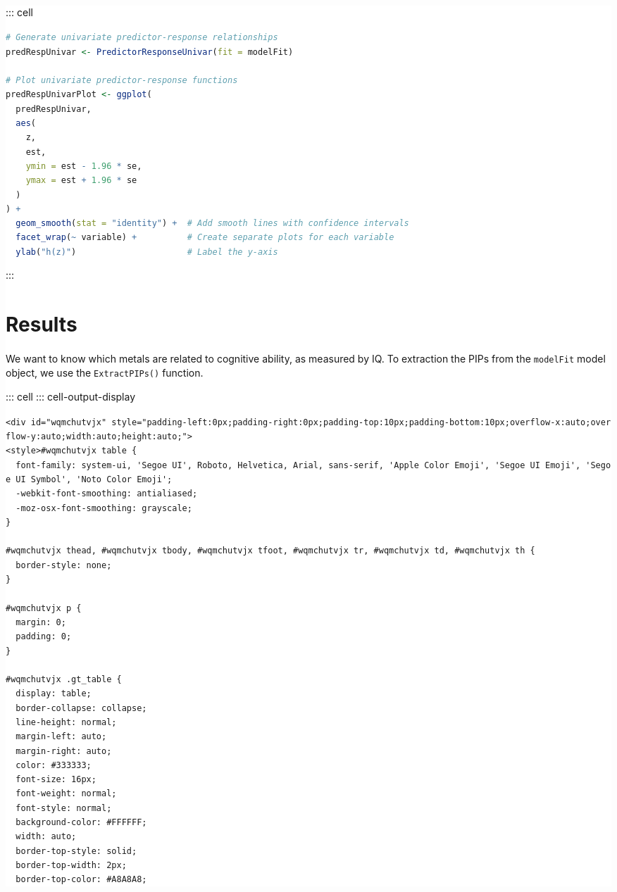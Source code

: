 ::: cell
``` {.r .cell-code}
# Generate univariate predictor-response relationships
predRespUnivar <- PredictorResponseUnivar(fit = modelFit)

# Plot univariate predictor-response functions
predRespUnivarPlot <- ggplot(
  predRespUnivar, 
  aes(
    z, 
    est, 
    ymin = est - 1.96 * se, 
    ymax = est + 1.96 * se
  )
) + 
  geom_smooth(stat = "identity") +  # Add smooth lines with confidence intervals
  facet_wrap(~ variable) +          # Create separate plots for each variable
  ylab("h(z)")                      # Label the y-axis
```
:::

# Results

We want to know which metals are related to cognitive ability, as
measured by IQ. To extraction the PIPs from the `modelFit` model object,
we use the `ExtractPIPs()` function.

::: cell
::: cell-output-display
```{=html}
<div id="wqmchutvjx" style="padding-left:0px;padding-right:0px;padding-top:10px;padding-bottom:10px;overflow-x:auto;overflow-y:auto;width:auto;height:auto;">
<style>#wqmchutvjx table {
  font-family: system-ui, 'Segoe UI', Roboto, Helvetica, Arial, sans-serif, 'Apple Color Emoji', 'Segoe UI Emoji', 'Segoe UI Symbol', 'Noto Color Emoji';
  -webkit-font-smoothing: antialiased;
  -moz-osx-font-smoothing: grayscale;
}

#wqmchutvjx thead, #wqmchutvjx tbody, #wqmchutvjx tfoot, #wqmchutvjx tr, #wqmchutvjx td, #wqmchutvjx th {
  border-style: none;
}

#wqmchutvjx p {
  margin: 0;
  padding: 0;
}

#wqmchutvjx .gt_table {
  display: table;
  border-collapse: collapse;
  line-height: normal;
  margin-left: auto;
  margin-right: auto;
  color: #333333;
  font-size: 16px;
  font-weight: normal;
  font-style: normal;
  background-color: #FFFFFF;
  width: auto;
  border-top-style: solid;
  border-top-width: 2px;
  border-top-color: #A8A8A8;
```